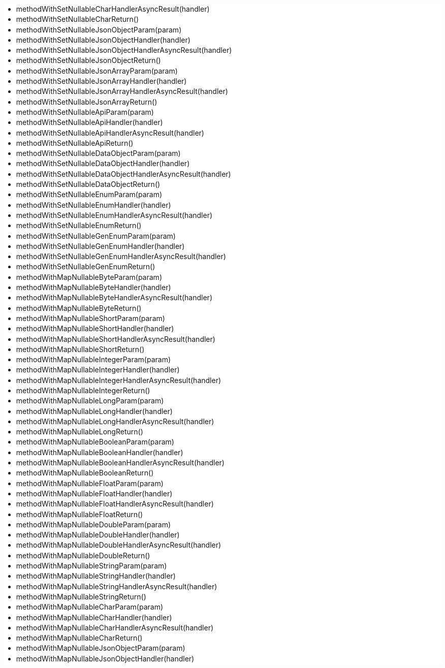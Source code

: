 - methodWithSetNullableCharHandlerAsyncResult(handler)
- methodWithSetNullableCharReturn()
- methodWithSetNullableJsonObjectParam(param)
- methodWithSetNullableJsonObjectHandler(handler)
- methodWithSetNullableJsonObjectHandlerAsyncResult(handler)
- methodWithSetNullableJsonObjectReturn()
- methodWithSetNullableJsonArrayParam(param)
- methodWithSetNullableJsonArrayHandler(handler)
- methodWithSetNullableJsonArrayHandlerAsyncResult(handler)
- methodWithSetNullableJsonArrayReturn()
- methodWithSetNullableApiParam(param)
- methodWithSetNullableApiHandler(handler)
- methodWithSetNullableApiHandlerAsyncResult(handler)
- methodWithSetNullableApiReturn()
- methodWithSetNullableDataObjectParam(param)
- methodWithSetNullableDataObjectHandler(handler)
- methodWithSetNullableDataObjectHandlerAsyncResult(handler)
- methodWithSetNullableDataObjectReturn()
- methodWithSetNullableEnumParam(param)
- methodWithSetNullableEnumHandler(handler)
- methodWithSetNullableEnumHandlerAsyncResult(handler)
- methodWithSetNullableEnumReturn()
- methodWithSetNullableGenEnumParam(param)
- methodWithSetNullableGenEnumHandler(handler)
- methodWithSetNullableGenEnumHandlerAsyncResult(handler)
- methodWithSetNullableGenEnumReturn()
- methodWithMapNullableByteParam(param)
- methodWithMapNullableByteHandler(handler)
- methodWithMapNullableByteHandlerAsyncResult(handler)
- methodWithMapNullableByteReturn()
- methodWithMapNullableShortParam(param)
- methodWithMapNullableShortHandler(handler)
- methodWithMapNullableShortHandlerAsyncResult(handler)
- methodWithMapNullableShortReturn()
- methodWithMapNullableIntegerParam(param)
- methodWithMapNullableIntegerHandler(handler)
- methodWithMapNullableIntegerHandlerAsyncResult(handler)
- methodWithMapNullableIntegerReturn()
- methodWithMapNullableLongParam(param)
- methodWithMapNullableLongHandler(handler)
- methodWithMapNullableLongHandlerAsyncResult(handler)
- methodWithMapNullableLongReturn()
- methodWithMapNullableBooleanParam(param)
- methodWithMapNullableBooleanHandler(handler)
- methodWithMapNullableBooleanHandlerAsyncResult(handler)
- methodWithMapNullableBooleanReturn()
- methodWithMapNullableFloatParam(param)
- methodWithMapNullableFloatHandler(handler)
- methodWithMapNullableFloatHandlerAsyncResult(handler)
- methodWithMapNullableFloatReturn()
- methodWithMapNullableDoubleParam(param)
- methodWithMapNullableDoubleHandler(handler)
- methodWithMapNullableDoubleHandlerAsyncResult(handler)
- methodWithMapNullableDoubleReturn()
- methodWithMapNullableStringParam(param)
- methodWithMapNullableStringHandler(handler)
- methodWithMapNullableStringHandlerAsyncResult(handler)
- methodWithMapNullableStringReturn()
- methodWithMapNullableCharParam(param)
- methodWithMapNullableCharHandler(handler)
- methodWithMapNullableCharHandlerAsyncResult(handler)
- methodWithMapNullableCharReturn()
- methodWithMapNullableJsonObjectParam(param)
- methodWithMapNullableJsonObjectHandler(handler)